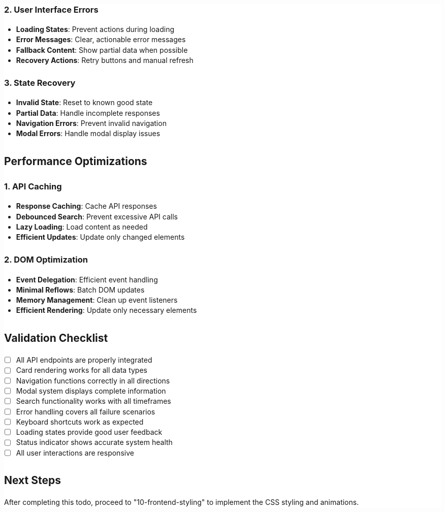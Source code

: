 ### 2. User Interface Errors
- **Loading States**: Prevent actions during loading
- **Error Messages**: Clear, actionable error messages
- **Fallback Content**: Show partial data when possible
- **Recovery Actions**: Retry buttons and manual refresh

### 3. State Recovery
- **Invalid State**: Reset to known good state
- **Partial Data**: Handle incomplete responses
- **Navigation Errors**: Prevent invalid navigation
- **Modal Errors**: Handle modal display issues

## Performance Optimizations

### 1. API Caching
- **Response Caching**: Cache API responses
- **Debounced Search**: Prevent excessive API calls
- **Lazy Loading**: Load content as needed
- **Efficient Updates**: Update only changed elements

### 2. DOM Optimization
- **Event Delegation**: Efficient event handling
- **Minimal Reflows**: Batch DOM updates
- **Memory Management**: Clean up event listeners
- **Efficient Rendering**: Update only necessary elements

## Validation Checklist
- [ ] All API endpoints are properly integrated
- [ ] Card rendering works for all data types
- [ ] Navigation functions correctly in all directions
- [ ] Modal system displays complete information
- [ ] Search functionality works with all timeframes
- [ ] Error handling covers all failure scenarios
- [ ] Keyboard shortcuts work as expected
- [ ] Loading states provide good user feedback
- [ ] Status indicator shows accurate system health
- [ ] All user interactions are responsive

## Next Steps
After completing this todo, proceed to "10-frontend-styling" to implement the CSS styling and animations.
